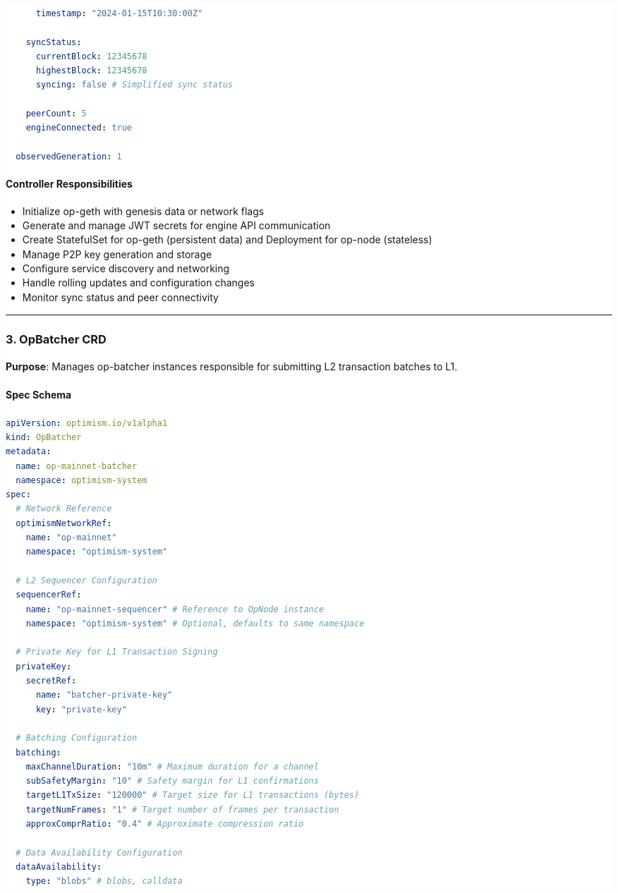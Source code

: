 ```yaml
      timestamp: "2024-01-15T10:30:00Z"

    syncStatus:
      currentBlock: 12345678
      highestBlock: 12345678
      syncing: false # Simplified sync status

    peerCount: 5
    engineConnected: true

  observedGeneration: 1
```

#### Controller Responsibilities

- Initialize op-geth with genesis data or network flags
- Generate and manage JWT secrets for engine API communication
- Create StatefulSet for op-geth (persistent data) and Deployment for op-node (stateless)
- Manage P2P key generation and storage
- Configure service discovery and networking
- Handle rolling updates and configuration changes
- Monitor sync status and peer connectivity

---

### 3. OpBatcher CRD

**Purpose**: Manages op-batcher instances responsible for submitting L2 transaction batches to L1.

#### Spec Schema

```yaml
apiVersion: optimism.io/v1alpha1
kind: OpBatcher
metadata:
  name: op-mainnet-batcher
  namespace: optimism-system
spec:
  # Network Reference
  optimismNetworkRef:
    name: "op-mainnet"
    namespace: "optimism-system"

  # L2 Sequencer Configuration
  sequencerRef:
    name: "op-mainnet-sequencer" # Reference to OpNode instance
    namespace: "optimism-system" # Optional, defaults to same namespace

  # Private Key for L1 Transaction Signing
  privateKey:
    secretRef:
      name: "batcher-private-key"
      key: "private-key"

  # Batching Configuration
  batching:
    maxChannelDuration: "10m" # Maximum duration for a channel
    subSafetyMargin: "10" # Safety margin for L1 confirmations
    targetL1TxSize: "120000" # Target size for L1 transactions (bytes)
    targetNumFrames: "1" # Target number of frames per transaction
    approxComprRatio: "0.4" # Approximate compression ratio

  # Data Availability Configuration
  dataAvailability:
    type: "blobs" # blobs, calldata
```